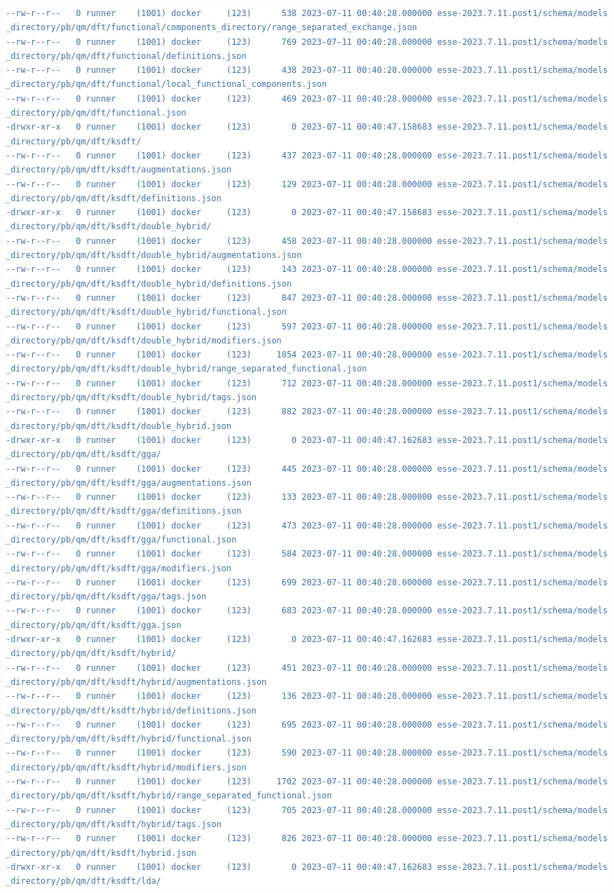 ```diff
--rw-r--r--   0 runner    (1001) docker     (123)      538 2023-07-11 00:40:28.000000 esse-2023.7.11.post1/schema/models_directory/pb/qm/dft/functional/components_directory/range_separated_exchange.json
--rw-r--r--   0 runner    (1001) docker     (123)      769 2023-07-11 00:40:28.000000 esse-2023.7.11.post1/schema/models_directory/pb/qm/dft/functional/definitions.json
--rw-r--r--   0 runner    (1001) docker     (123)      438 2023-07-11 00:40:28.000000 esse-2023.7.11.post1/schema/models_directory/pb/qm/dft/functional/local_functional_components.json
--rw-r--r--   0 runner    (1001) docker     (123)      469 2023-07-11 00:40:28.000000 esse-2023.7.11.post1/schema/models_directory/pb/qm/dft/functional.json
-drwxr-xr-x   0 runner    (1001) docker     (123)        0 2023-07-11 00:40:47.158683 esse-2023.7.11.post1/schema/models_directory/pb/qm/dft/ksdft/
--rw-r--r--   0 runner    (1001) docker     (123)      437 2023-07-11 00:40:28.000000 esse-2023.7.11.post1/schema/models_directory/pb/qm/dft/ksdft/augmentations.json
--rw-r--r--   0 runner    (1001) docker     (123)      129 2023-07-11 00:40:28.000000 esse-2023.7.11.post1/schema/models_directory/pb/qm/dft/ksdft/definitions.json
-drwxr-xr-x   0 runner    (1001) docker     (123)        0 2023-07-11 00:40:47.158683 esse-2023.7.11.post1/schema/models_directory/pb/qm/dft/ksdft/double_hybrid/
--rw-r--r--   0 runner    (1001) docker     (123)      458 2023-07-11 00:40:28.000000 esse-2023.7.11.post1/schema/models_directory/pb/qm/dft/ksdft/double_hybrid/augmentations.json
--rw-r--r--   0 runner    (1001) docker     (123)      143 2023-07-11 00:40:28.000000 esse-2023.7.11.post1/schema/models_directory/pb/qm/dft/ksdft/double_hybrid/definitions.json
--rw-r--r--   0 runner    (1001) docker     (123)      847 2023-07-11 00:40:28.000000 esse-2023.7.11.post1/schema/models_directory/pb/qm/dft/ksdft/double_hybrid/functional.json
--rw-r--r--   0 runner    (1001) docker     (123)      597 2023-07-11 00:40:28.000000 esse-2023.7.11.post1/schema/models_directory/pb/qm/dft/ksdft/double_hybrid/modifiers.json
--rw-r--r--   0 runner    (1001) docker     (123)     1854 2023-07-11 00:40:28.000000 esse-2023.7.11.post1/schema/models_directory/pb/qm/dft/ksdft/double_hybrid/range_separated_functional.json
--rw-r--r--   0 runner    (1001) docker     (123)      712 2023-07-11 00:40:28.000000 esse-2023.7.11.post1/schema/models_directory/pb/qm/dft/ksdft/double_hybrid/tags.json
--rw-r--r--   0 runner    (1001) docker     (123)      882 2023-07-11 00:40:28.000000 esse-2023.7.11.post1/schema/models_directory/pb/qm/dft/ksdft/double_hybrid.json
-drwxr-xr-x   0 runner    (1001) docker     (123)        0 2023-07-11 00:40:47.162683 esse-2023.7.11.post1/schema/models_directory/pb/qm/dft/ksdft/gga/
--rw-r--r--   0 runner    (1001) docker     (123)      445 2023-07-11 00:40:28.000000 esse-2023.7.11.post1/schema/models_directory/pb/qm/dft/ksdft/gga/augmentations.json
--rw-r--r--   0 runner    (1001) docker     (123)      133 2023-07-11 00:40:28.000000 esse-2023.7.11.post1/schema/models_directory/pb/qm/dft/ksdft/gga/definitions.json
--rw-r--r--   0 runner    (1001) docker     (123)      473 2023-07-11 00:40:28.000000 esse-2023.7.11.post1/schema/models_directory/pb/qm/dft/ksdft/gga/functional.json
--rw-r--r--   0 runner    (1001) docker     (123)      584 2023-07-11 00:40:28.000000 esse-2023.7.11.post1/schema/models_directory/pb/qm/dft/ksdft/gga/modifiers.json
--rw-r--r--   0 runner    (1001) docker     (123)      699 2023-07-11 00:40:28.000000 esse-2023.7.11.post1/schema/models_directory/pb/qm/dft/ksdft/gga/tags.json
--rw-r--r--   0 runner    (1001) docker     (123)      683 2023-07-11 00:40:28.000000 esse-2023.7.11.post1/schema/models_directory/pb/qm/dft/ksdft/gga.json
-drwxr-xr-x   0 runner    (1001) docker     (123)        0 2023-07-11 00:40:47.162683 esse-2023.7.11.post1/schema/models_directory/pb/qm/dft/ksdft/hybrid/
--rw-r--r--   0 runner    (1001) docker     (123)      451 2023-07-11 00:40:28.000000 esse-2023.7.11.post1/schema/models_directory/pb/qm/dft/ksdft/hybrid/augmentations.json
--rw-r--r--   0 runner    (1001) docker     (123)      136 2023-07-11 00:40:28.000000 esse-2023.7.11.post1/schema/models_directory/pb/qm/dft/ksdft/hybrid/definitions.json
--rw-r--r--   0 runner    (1001) docker     (123)      695 2023-07-11 00:40:28.000000 esse-2023.7.11.post1/schema/models_directory/pb/qm/dft/ksdft/hybrid/functional.json
--rw-r--r--   0 runner    (1001) docker     (123)      590 2023-07-11 00:40:28.000000 esse-2023.7.11.post1/schema/models_directory/pb/qm/dft/ksdft/hybrid/modifiers.json
--rw-r--r--   0 runner    (1001) docker     (123)     1702 2023-07-11 00:40:28.000000 esse-2023.7.11.post1/schema/models_directory/pb/qm/dft/ksdft/hybrid/range_separated_functional.json
--rw-r--r--   0 runner    (1001) docker     (123)      705 2023-07-11 00:40:28.000000 esse-2023.7.11.post1/schema/models_directory/pb/qm/dft/ksdft/hybrid/tags.json
--rw-r--r--   0 runner    (1001) docker     (123)      826 2023-07-11 00:40:28.000000 esse-2023.7.11.post1/schema/models_directory/pb/qm/dft/ksdft/hybrid.json
-drwxr-xr-x   0 runner    (1001) docker     (123)        0 2023-07-11 00:40:47.162683 esse-2023.7.11.post1/schema/models_directory/pb/qm/dft/ksdft/lda/
```